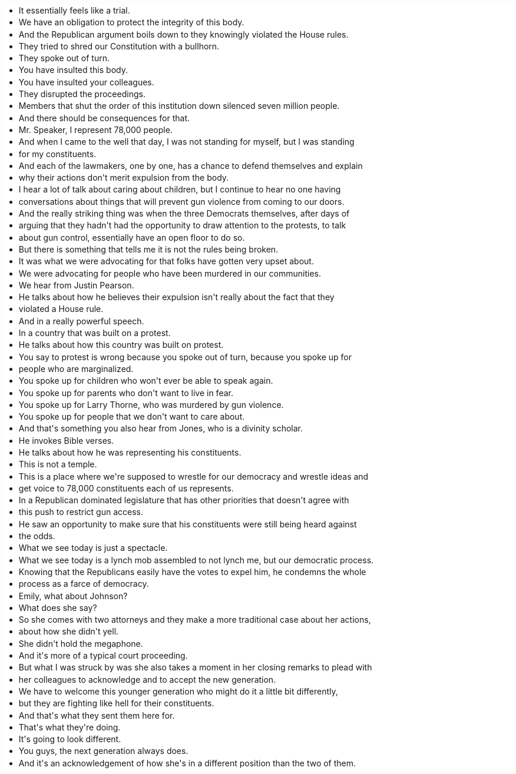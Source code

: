 *  It essentially feels like a trial.
*  We have an obligation to protect the integrity of this body.
*  And the Republican argument boils down to they knowingly violated the House rules.
*  They tried to shred our Constitution with a bullhorn.
*  They spoke out of turn.
*  You have insulted this body.
*  You have insulted your colleagues.
*  They disrupted the proceedings.
*  Members that shut the order of this institution down silenced seven million people.
*  And there should be consequences for that.
*  Mr. Speaker, I represent 78,000 people.
*  And when I came to the well that day, I was not standing for myself, but I was standing
*  for my constituents.
*  And each of the lawmakers, one by one, has a chance to defend themselves and explain
*  why their actions don't merit expulsion from the body.
*  I hear a lot of talk about caring about children, but I continue to hear no one having
*  conversations about things that will prevent gun violence from coming to our doors.
*  And the really striking thing was when the three Democrats themselves, after days of
*  arguing that they hadn't had the opportunity to draw attention to the protests, to talk
*  about gun control, essentially have an open floor to do so.
*  But there is something that tells me it is not the rules being broken.
*  It was what we were advocating for that folks have gotten very upset about.
*  We were advocating for people who have been murdered in our communities.
*  We hear from Justin Pearson.
*  He talks about how he believes their expulsion isn't really about the fact that they
*  violated a House rule.
*  And in a really powerful speech.
*  In a country that was built on a protest.
*  He talks about how this country was built on protest.
*  You say to protest is wrong because you spoke out of turn, because you spoke up for
*  people who are marginalized.
*  You spoke up for children who won't ever be able to speak again.
*  You spoke up for parents who don't want to live in fear.
*  You spoke up for Larry Thorne, who was murdered by gun violence.
*  You spoke up for people that we don't want to care about.
*  And that's something you also hear from Jones, who is a divinity scholar.
*  He invokes Bible verses.
*  He talks about how he was representing his constituents.
*  This is not a temple.
*  This is a place where we're supposed to wrestle for our democracy and wrestle ideas and
*  get voice to 78,000 constituents each of us represents.
*  In a Republican dominated legislature that has other priorities that doesn't agree with
*  this push to restrict gun access.
*  He saw an opportunity to make sure that his constituents were still being heard against
*  the odds.
*  What we see today is just a spectacle.
*  What we see today is a lynch mob assembled to not lynch me, but our democratic process.
*  Knowing that the Republicans easily have the votes to expel him, he condemns the whole
*  process as a farce of democracy.
*  Emily, what about Johnson?
*  What does she say?
*  So she comes with two attorneys and they make a more traditional case about her actions,
*  about how she didn't yell.
*  She didn't hold the megaphone.
*  And it's more of a typical court proceeding.
*  But what I was struck by was she also takes a moment in her closing remarks to plead with
*  her colleagues to acknowledge and to accept the new generation.
*  We have to welcome this younger generation who might do it a little bit differently,
*  but they are fighting like hell for their constituents.
*  And that's what they sent them here for.
*  That's what they're doing.
*  It's going to look different.
*  You guys, the next generation always does.
*  And it's an acknowledgement of how she's in a different position than the two of them.